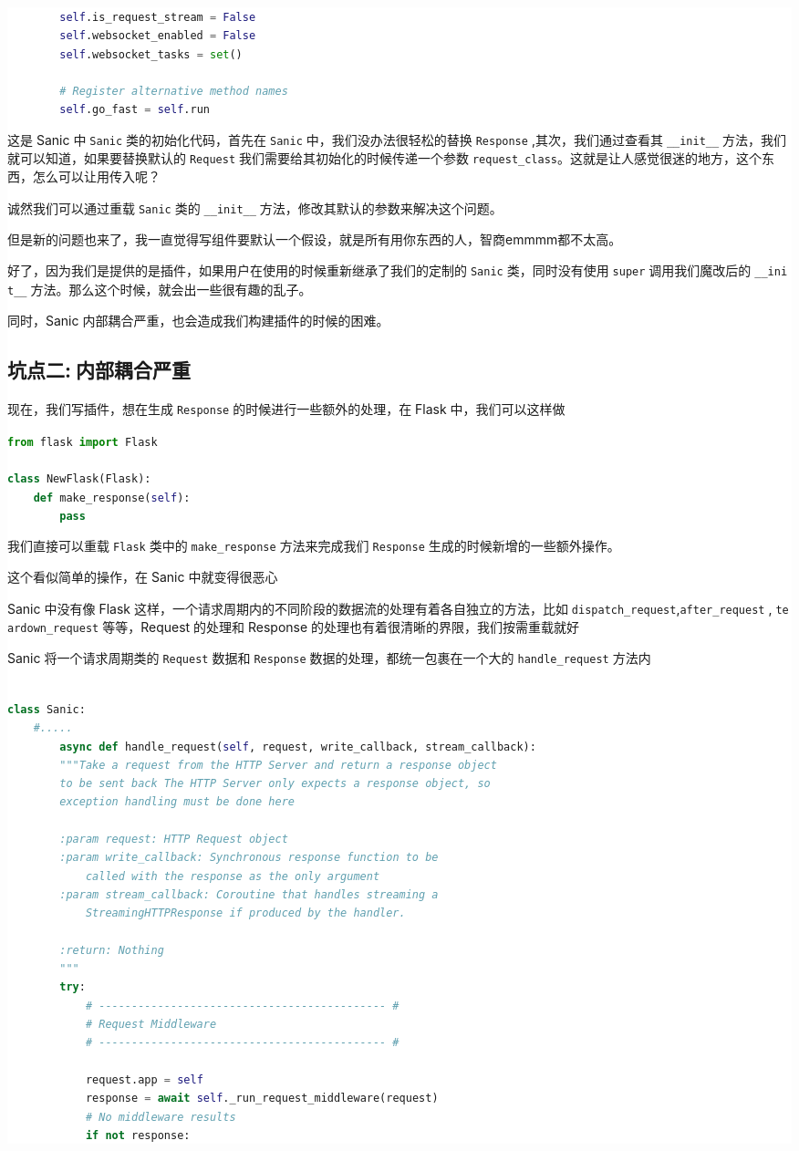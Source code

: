 ~~~Python
        self.is_request_stream = False
        self.websocket_enabled = False
        self.websocket_tasks = set()

        # Register alternative method names
        self.go_fast = self.run
~~~ 

这是 Sanic 中 `Sanic` 类的初始化代码，首先在 `Sanic` 中，我们没办法很轻松的替换 `Response` ,其次，我们通过查看其 `__init__` 方法，我们就可以知道，如果要替换默认的 `Request` 我们需要给其初始化的时候传递一个参数 `request_class`。这就是让人感觉很迷的地方，这个东西，怎么可以让用传入呢？

诚然我们可以通过重载 `Sanic` 类的 `__init__` 方法，修改其默认的参数来解决这个问题。

但是新的问题也来了，我一直觉得写组件要默认一个假设，就是所有用你东西的人，智商emmmm都不太高。

好了，因为我们是提供的是插件，如果用户在使用的时候重新继承了我们的定制的 `Sanic` 类，同时没有使用 `super` 调用我们魔改后的 `__init__` 方法。那么这个时候，就会出一些很有趣的乱子。

同时，Sanic 内部耦合严重，也会造成我们构建插件的时候的困难。

## 坑点二: 内部耦合严重

现在，我们写插件，想在生成 `Response` 的时候进行一些额外的处理，在 Flask 中，我们可以这样做

~~~Python
from flask import Flask

class NewFlask(Flask):
    def make_response(self):
        pass

~~~ 

我们直接可以重载 `Flask` 类中的 `make_response` 方法来完成我们 `Response` 生成的时候新增的一些额外操作。

这个看似简单的操作，在 Sanic 中就变得很恶心

Sanic 中没有像 Flask 这样，一个请求周期内的不同阶段的数据流的处理有着各自独立的方法，比如 `dispatch_request`,`after_request` , `teardown_request` 等等，Request 的处理和 Response 的处理也有着很清晰的界限，我们按需重载就好

Sanic 将一个请求周期类的 `Request` 数据和 `Response` 数据的处理，都统一包裹在一个大的 `handle_request` 方法内

~~~Python

class Sanic:
    #.....
        async def handle_request(self, request, write_callback, stream_callback):
        """Take a request from the HTTP Server and return a response object
        to be sent back The HTTP Server only expects a response object, so
        exception handling must be done here

        :param request: HTTP Request object
        :param write_callback: Synchronous response function to be
            called with the response as the only argument
        :param stream_callback: Coroutine that handles streaming a
            StreamingHTTPResponse if produced by the handler.

        :return: Nothing
        """
        try:
            # -------------------------------------------- #
            # Request Middleware
            # -------------------------------------------- #

            request.app = self
            response = await self._run_request_middleware(request)
            # No middleware results
            if not response:
~~~
